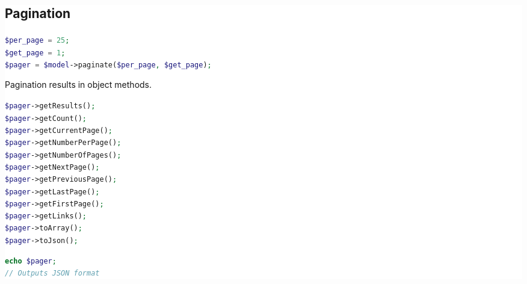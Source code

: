 ## Pagination

```php
$per_page = 25;
$get_page = 1;
$pager = $model->paginate($per_page, $get_page);
```

Pagination results in object methods.

```php
$pager->getResults();
$pager->getCount();
$pager->getCurrentPage();
$pager->getNumberPerPage();
$pager->getNumberOfPages();
$pager->getNextPage();
$pager->getPreviousPage();
$pager->getLastPage();
$pager->getFirstPage();
$pager->getLinks();
$pager->toArray();
$pager->toJson();
```

```php
echo $pager;
// Outputs JSON format
```